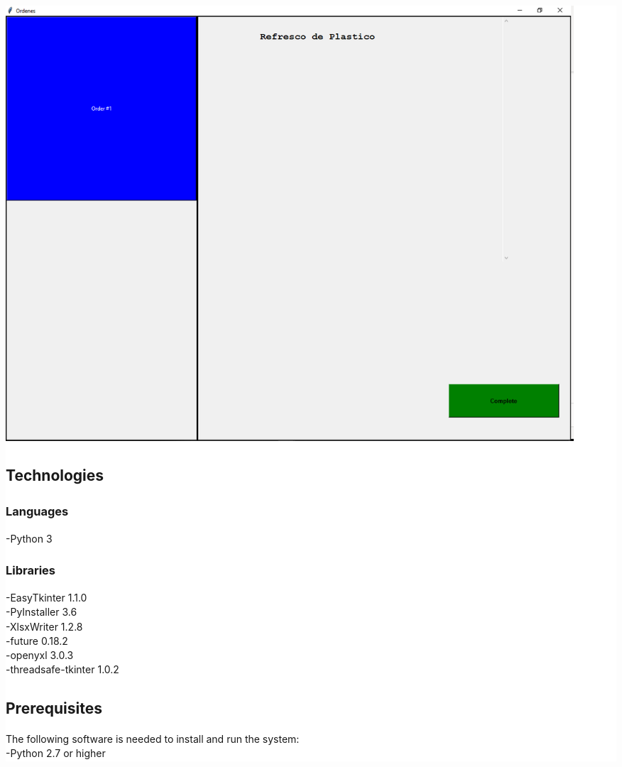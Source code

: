 <img src = "Images/Capture1.PNG" width = "800">

## Technologies
### Languages
-Python 3
### Libraries
-EasyTkinter 1.1.0<br/>
-PyInstaller 3.6<br/>
-XlsxWriter 1.2.8<br/>
-future 0.18.2<br/>
-openyxl 3.0.3<br/>
-threadsafe-tkinter 1.0.2<br/>

## Prerequisites
The following software is needed to install and run the system:<br/>
		-Python 2.7 or higher<br/>
		